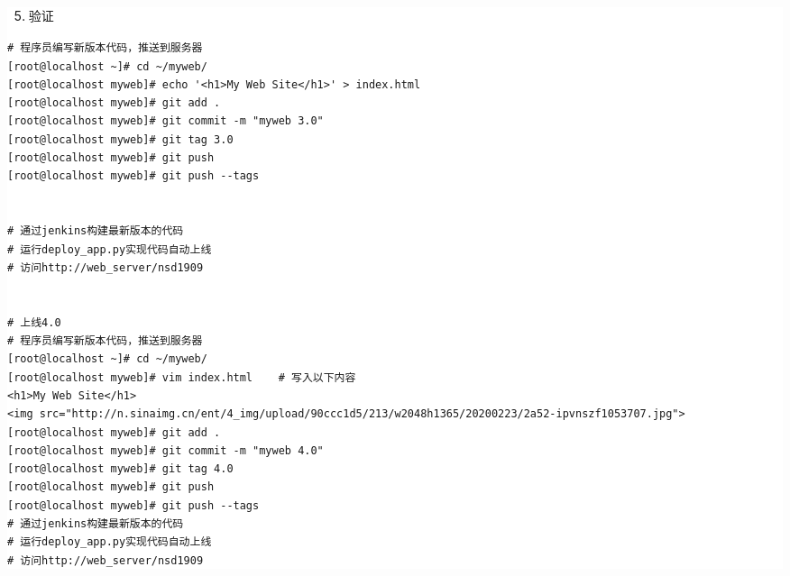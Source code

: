 5. 验证

```shell
# 程序员编写新版本代码，推送到服务器
[root@localhost ~]# cd ~/myweb/
[root@localhost myweb]# echo '<h1>My Web Site</h1>' > index.html
[root@localhost myweb]# git add .
[root@localhost myweb]# git commit -m "myweb 3.0"
[root@localhost myweb]# git tag 3.0
[root@localhost myweb]# git push
[root@localhost myweb]# git push --tags


# 通过jenkins构建最新版本的代码
# 运行deploy_app.py实现代码自动上线
# 访问http://web_server/nsd1909


# 上线4.0
# 程序员编写新版本代码，推送到服务器
[root@localhost ~]# cd ~/myweb/
[root@localhost myweb]# vim index.html    # 写入以下内容
<h1>My Web Site</h1>
<img src="http://n.sinaimg.cn/ent/4_img/upload/90ccc1d5/213/w2048h1365/20200223/2a52-ipvnszf1053707.jpg">
[root@localhost myweb]# git add .
[root@localhost myweb]# git commit -m "myweb 4.0"
[root@localhost myweb]# git tag 4.0
[root@localhost myweb]# git push
[root@localhost myweb]# git push --tags
# 通过jenkins构建最新版本的代码
# 运行deploy_app.py实现代码自动上线
# 访问http://web_server/nsd1909
```



